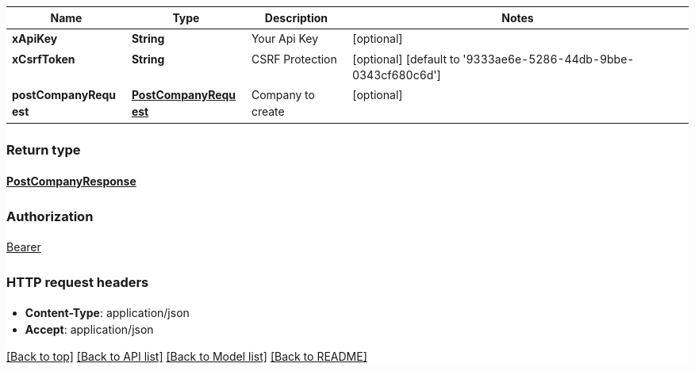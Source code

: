 Name | Type | Description  | Notes
------------- | ------------- | ------------- | -------------
 **xApiKey** | **String**| Your Api Key | [optional] 
 **xCsrfToken** | **String**| CSRF Protection | [optional] [default to '9333ae6e-5286-44db-9bbe-0343cf680c6d']
 **postCompanyRequest** | [**PostCompanyRequest**](PostCompanyRequest.md)| Company to create | [optional] 

### Return type

[**PostCompanyResponse**](PostCompanyResponse.md)

### Authorization

[Bearer](../README.md#Bearer)

### HTTP request headers

 - **Content-Type**: application/json
 - **Accept**: application/json

[[Back to top]](#) [[Back to API list]](../README.md#documentation-for-api-endpoints) [[Back to Model list]](../README.md#documentation-for-models) [[Back to README]](../README.md)

